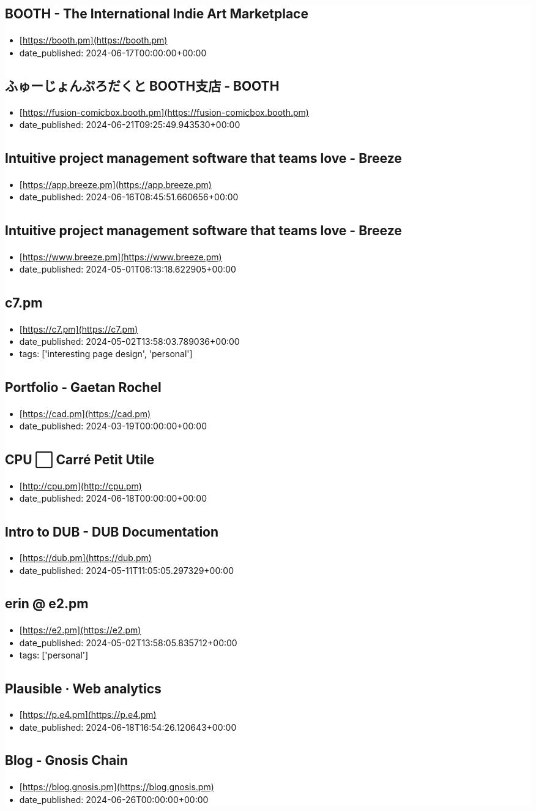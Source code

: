  ## BOOTH - The International Indie Art Marketplace
 - [https://booth.pm](https://booth.pm)
 - date_published: 2024-06-17T00:00:00+00:00

 ## ふゅーじょんぷろだくと BOOTH支店 - BOOTH
 - [https://fusion-comicbox.booth.pm](https://fusion-comicbox.booth.pm)
 - date_published: 2024-06-21T09:25:49.943530+00:00

 ## Intuitive project management software that teams love - Breeze
 - [https://app.breeze.pm](https://app.breeze.pm)
 - date_published: 2024-06-16T08:45:51.660656+00:00

 ## Intuitive project management software that teams love - Breeze
 - [https://www.breeze.pm](https://www.breeze.pm)
 - date_published: 2024-05-01T06:13:18.622905+00:00

 ## c7.pm
 - [https://c7.pm](https://c7.pm)
 - date_published: 2024-05-02T13:58:03.789036+00:00
 - tags: ['interesting page design', 'personal']

 ## Portfolio - Gaetan Rochel
 - [https://cad.pm](https://cad.pm)
 - date_published: 2024-03-19T00:00:00+00:00

 ## CPU ⬜ Carré Petit Utile
 - [http://cpu.pm](http://cpu.pm)
 - date_published: 2024-06-18T00:00:00+00:00

 ## Intro to DUB - DUB Documentation
 - [https://dub.pm](https://dub.pm)
 - date_published: 2024-05-11T11:05:05.297329+00:00

 ## erin @ e2.pm
 - [https://e2.pm](https://e2.pm)
 - date_published: 2024-05-02T13:58:05.835712+00:00
 - tags: ['personal']

 ## Plausible · Web analytics
 - [https://p.e4.pm](https://p.e4.pm)
 - date_published: 2024-06-18T16:54:26.120643+00:00

 ## Blog - Gnosis Chain
 - [https://blog.gnosis.pm](https://blog.gnosis.pm)
 - date_published: 2024-06-26T00:00:00+00:00

